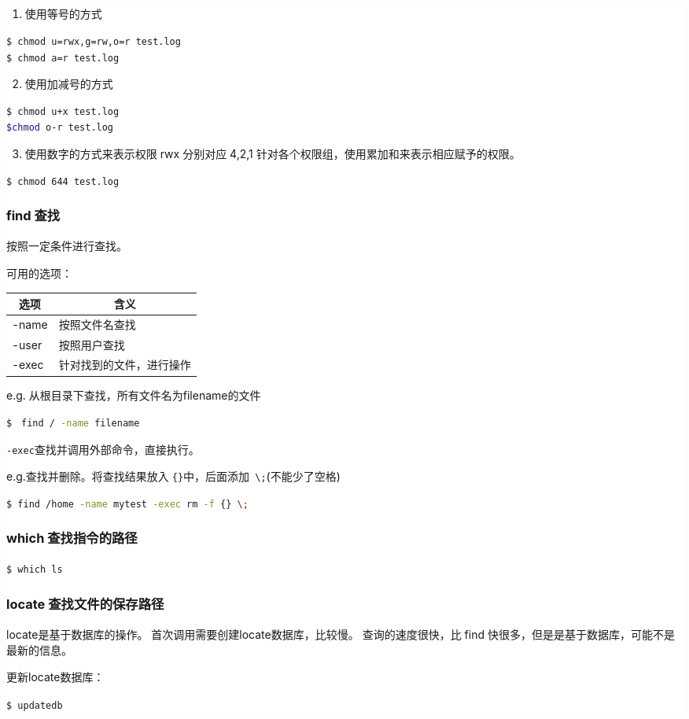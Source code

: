  1. 使用等号的方式
```bash
$ chmod u=rwx,g=rw,o=r test.log
$ chmod a=r test.log
```
 2. 使用加减号的方式
```bash
$ chmod u+x test.log
$chmod o-r test.log
```
 3. 使用数字的方式来表示权限
rwx 分别对应 4,2,1
针对各个权限组，使用累加和来表示相应赋予的权限。
```bash
$ chmod 644 test.log
```

### find 查找
按照一定条件进行查找。

可用的选项：

|选项|含义|
|---|---|
|-name|按照文件名查找|
|-user|按照用户查找|
|-exec|针对找到的文件，进行操作|

e.g.
从根目录下查找，所有文件名为filename的文件
```bash
$　find / -name filename
```

`-exec`查找并调用外部命令，直接执行。

e.g.查找并删除。将查找结果放入 `{}`中，后面添加` \;`(不能少了空格)
```bash
$ find /home -name mytest -exec rm -f {} \;
```

### which 查找指令的路径

```bash
$ which ls
```

### locate 查找文件的保存路径
locate是基于数据库的操作。
首次调用需要创建locate数据库，比较慢。
查询的速度很快，比 find 快很多，但是是基于数据库，可能不是最新的信息。

更新locate数据库：
```bash
$ updatedb
```
